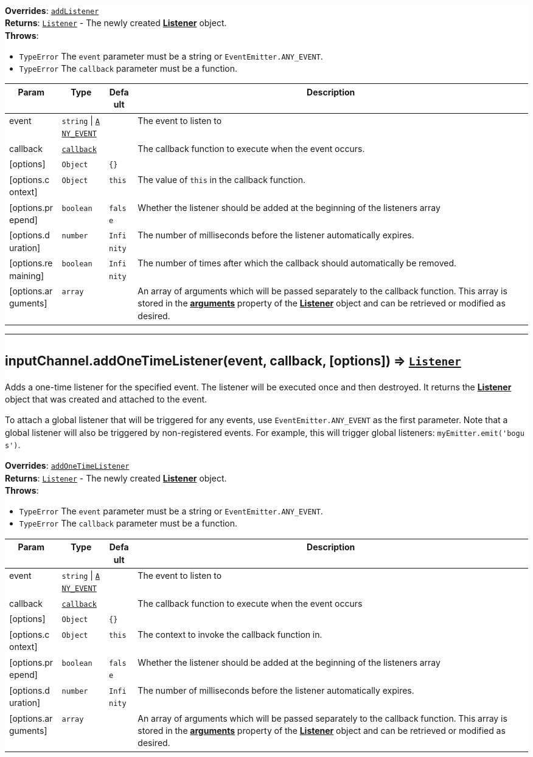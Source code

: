 
**Overrides**: [<code>addListener</code>](#EventEmitter+addListener)  
**Returns**: [<code>Listener</code>](#Listener) - The newly created [**Listener**](#Listener) object.  
**Throws**:

- <code>TypeError</code> The `event` parameter must be a string or `EventEmitter.ANY_EVENT`.
- <code>TypeError</code> The `callback` parameter must be a function.



| Param | Type | Default | Description |
| --- | --- | --- | --- |
| event | <code>string</code> \| [<code>ANY\_EVENT</code>](#EventEmitter.ANY_EVENT) |  | The event to listen to |
| callback | [<code>callback</code>](#EventEmitter..callback) |  | The callback function to execute when the event occurs. |
| [options] | <code>Object</code> | <code>{}</code> |  |
| [options.context] | <code>Object</code> | <code>this</code> | The value of `this` in the callback function. |
| [options.prepend] | <code>boolean</code> | <code>false</code> | Whether the listener should be added at the beginning of the listeners array |
| [options.duration] | <code>number</code> | <code>Infinity</code> | The number of milliseconds before the listener automatically expires. |
| [options.remaining] | <code>boolean</code> | <code>Infinity</code> | The number of times after which the callback should automatically be removed. |
| [options.arguments] | <code>array</code> |  | An array of arguments which will be passed separately to the callback function. This array is stored in the [**arguments**](#Listener+arguments) property of the [**Listener**](#Listener) object and can be retrieved or modified as desired. |


* * *

<a name="EventEmitter+addOneTimeListener"></a>

## inputChannel.addOneTimeListener(event, callback, [options]) ⇒ [<code>Listener</code>](#Listener)
Adds a one-time listener for the specified event. The listener will be executed once and then
destroyed. It returns the [**Listener**](#Listener) object that was created and attached
to the event.

To attach a global listener that will be triggered for any events, use `EventEmitter.ANY_EVENT`
as the first parameter. Note that a global listener will also be triggered by non-registered
events. For example, this will trigger global listeners: `myEmitter.emit('bogus')`.


**Overrides**: [<code>addOneTimeListener</code>](#EventEmitter+addOneTimeListener)  
**Returns**: [<code>Listener</code>](#Listener) - The newly created [**Listener**](#Listener) object.  
**Throws**:

- <code>TypeError</code> The `event` parameter must be a string or `EventEmitter.ANY_EVENT`.
- <code>TypeError</code> The `callback` parameter must be a function.



| Param | Type | Default | Description |
| --- | --- | --- | --- |
| event | <code>string</code> \| [<code>ANY\_EVENT</code>](#EventEmitter.ANY_EVENT) |  | The event to listen to |
| callback | [<code>callback</code>](#EventEmitter..callback) |  | The callback function to execute when the event occurs |
| [options] | <code>Object</code> | <code>{}</code> |  |
| [options.context] | <code>Object</code> | <code>this</code> | The context to invoke the callback function in. |
| [options.prepend] | <code>boolean</code> | <code>false</code> | Whether the listener should be added at the beginning of the listeners array |
| [options.duration] | <code>number</code> | <code>Infinity</code> | The number of milliseconds before the listener automatically expires. |
| [options.arguments] | <code>array</code> |  | An array of arguments which will be passed separately to the callback function. This array is stored in the [**arguments**](#Listener+arguments) property of the [**Listener**](#Listener) object and can be retrieved or modified as desired. |

